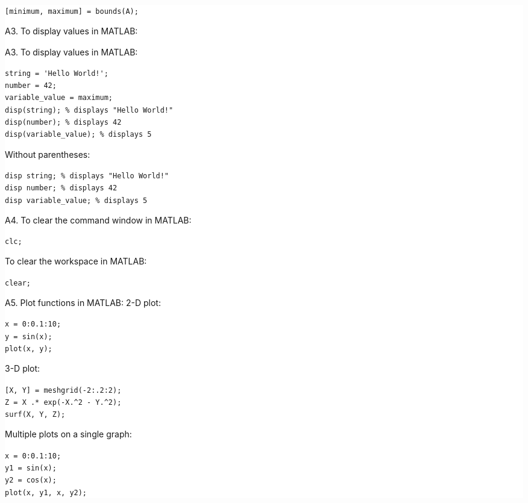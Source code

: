 ```
[minimum, maximum] = bounds(A);

```

A3. To display values in MATLAB:

A3. To display values in MATLAB:

```
string = 'Hello World!';
number = 42;
variable_value = maximum;
disp(string); % displays "Hello World!"
disp(number); % displays 42
disp(variable_value); % displays 5

```

Without parentheses:

```
disp string; % displays "Hello World!"
disp number; % displays 42
disp variable_value; % displays 5
```

A4. To clear the command window in MATLAB:

```
clc;
```

To clear the workspace in MATLAB:

```
clear;
```

A5. Plot functions in MATLAB:
2-D plot:

```
x = 0:0.1:10;
y = sin(x);
plot(x, y);

```

3-D plot:

```
[X, Y] = meshgrid(-2:.2:2);
Z = X .* exp(-X.^2 - Y.^2);
surf(X, Y, Z);

```

Multiple plots on a single graph:

```
x = 0:0.1:10;
y1 = sin(x);
y2 = cos(x);
plot(x, y1, x, y2);

```
